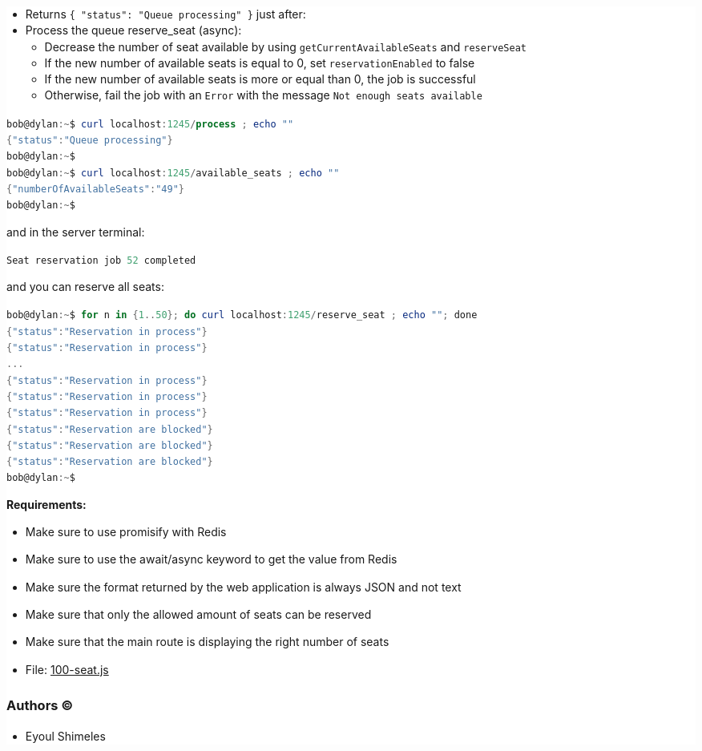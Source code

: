   * Returns `{ "status": "Queue processing" }` just after:
   * Process the queue reserve_seat (async):
       * Decrease the number of seat available by using `getCurrentAvailableSeats` and `reserveSeat`
       * If the new number of available seats is equal to 0, set `reservationEnabled` to false
       * If the new number of available seats is more or equal than 0, the job is successful
       * Otherwise, fail the job with an `Error` with the message `Not enough seats available`
```powershell
bob@dylan:~$ curl localhost:1245/process ; echo ""
{"status":"Queue processing"}
bob@dylan:~$ 
bob@dylan:~$ curl localhost:1245/available_seats ; echo ""
{"numberOfAvailableSeats":"49"}
bob@dylan:~$ 
```
and in the server terminal:
```powershell
Seat reservation job 52 completed
```
and you can reserve all seats:
```powershell
bob@dylan:~$ for n in {1..50}; do curl localhost:1245/reserve_seat ; echo ""; done
{"status":"Reservation in process"}
{"status":"Reservation in process"}
...
{"status":"Reservation in process"}
{"status":"Reservation in process"}
{"status":"Reservation in process"}
{"status":"Reservation are blocked"}
{"status":"Reservation are blocked"}
{"status":"Reservation are blocked"}
bob@dylan:~$ 
```
**Requirements:**

   * Make sure to use promisify with Redis
   * Make sure to use the await/async keyword to get the value from Redis
   * Make sure the format returned by the web application is always JSON and not text
   * Make sure that only the allowed amount of seats can be reserved
   * Make sure that the main route is displaying the right number of seats

* File: [100-seat.js](./100-seat.js)

### Authors &copy;

- Eyoul Shimeles